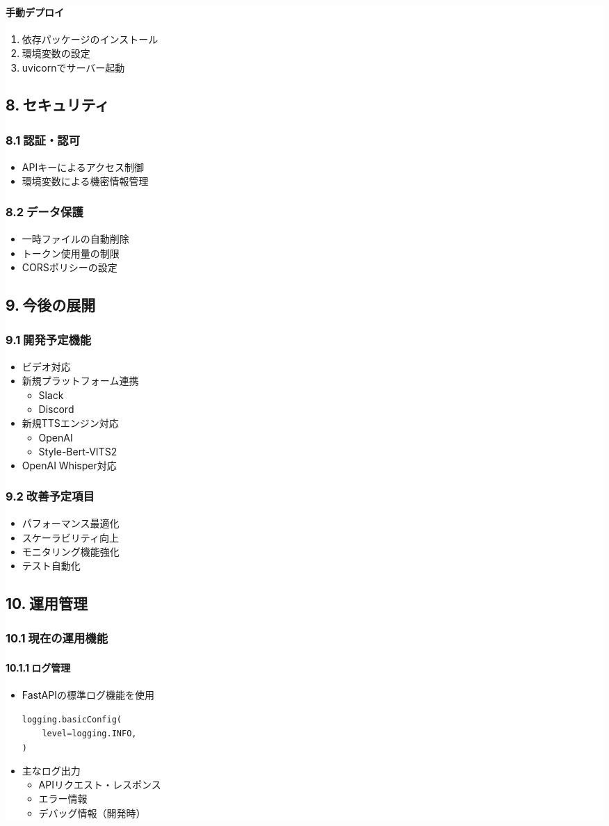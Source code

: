 #### 手動デプロイ
1. 依存パッケージのインストール
2. 環境変数の設定
3. uvicornでサーバー起動

## 8. セキュリティ

### 8.1 認証・認可

- APIキーによるアクセス制御
- 環境変数による機密情報管理

### 8.2 データ保護

- 一時ファイルの自動削除
- トークン使用量の制限
- CORSポリシーの設定

## 9. 今後の展開

### 9.1 開発予定機能

- ビデオ対応
- 新規プラットフォーム連携
  - Slack
  - Discord
- 新規TTSエンジン対応
  - OpenAI
  - Style-Bert-VITS2
- OpenAI Whisper対応

### 9.2 改善予定項目

- パフォーマンス最適化
- スケーラビリティ向上
- モニタリング機能強化
- テスト自動化

## 10. 運用管理

### 10.1 現在の運用機能

#### 10.1.1 ログ管理
- FastAPIの標準ログ機能を使用
  ```python
  logging.basicConfig(
      level=logging.INFO,
  )
  ```
- 主なログ出力
  - APIリクエスト・レスポンス
  - エラー情報
  - デバッグ情報（開発時）
